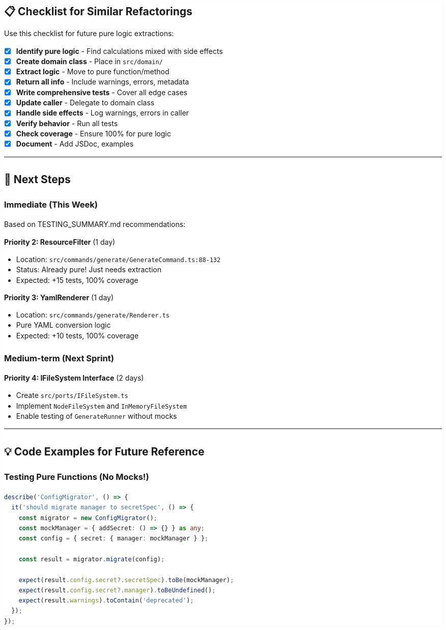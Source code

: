 ## 📋 Checklist for Similar Refactorings

Use this checklist for future pure logic extractions:

- [x] **Identify pure logic** - Find calculations mixed with side effects
- [x] **Create domain class** - Place in `src/domain/`
- [x] **Extract logic** - Move to pure function/method
- [x] **Return all info** - Include warnings, errors, metadata
- [x] **Write comprehensive tests** - Cover all edge cases
- [x] **Update caller** - Delegate to domain class
- [x] **Handle side effects** - Log warnings, errors in caller
- [x] **Verify behavior** - Run all tests
- [x] **Check coverage** - Ensure 100% for pure logic
- [x] **Document** - Add JSDoc, examples

---

## 🚀 Next Steps

### Immediate (This Week)

Based on TESTING_SUMMARY.md recommendations:

**Priority 2: ResourceFilter** (1 day)
- Location: `src/commands/generate/GenerateCommand.ts:88-132`
- Status: Already pure! Just needs extraction
- Expected: +15 tests, 100% coverage

**Priority 3: YamlRenderer** (1 day)
- Location: `src/commands/generate/Renderer.ts`
- Pure YAML conversion logic
- Expected: +10 tests, 100% coverage

### Medium-term (Next Sprint)

**Priority 4: IFileSystem Interface** (2 days)
- Create `src/ports/IFileSystem.ts`
- Implement `NodeFileSystem` and `InMemoryFileSystem`
- Enable testing of `GenerateRunner` without mocks

---

## 💡 Code Examples for Future Reference

### Testing Pure Functions (No Mocks!)

```typescript
describe('ConfigMigrator', () => {
  it('should migrate manager to secretSpec', () => {
    const migrator = new ConfigMigrator();
    const mockManager = { addSecret: () => {} } as any;
    const config = { secret: { manager: mockManager } };

    const result = migrator.migrate(config);

    expect(result.config.secret?.secretSpec).toBe(mockManager);
    expect(result.config.secret?.manager).toBeUndefined();
    expect(result.warnings).toContain('deprecated');
  });
});
```

